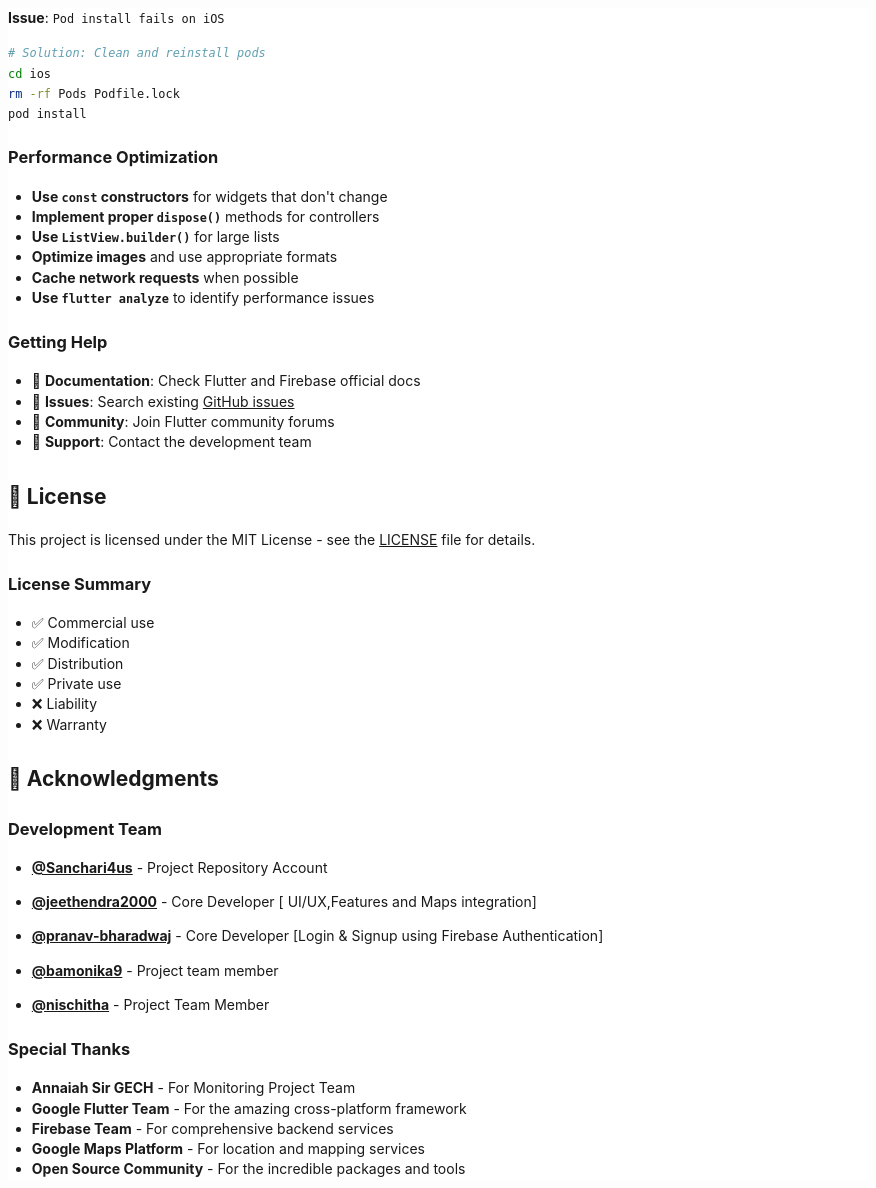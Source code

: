 **Issue**: `Pod install fails on iOS`
```bash
# Solution: Clean and reinstall pods
cd ios
rm -rf Pods Podfile.lock
pod install
```

### Performance Optimization

- **Use `const` constructors** for widgets that don't change
- **Implement proper `dispose()`** methods for controllers
- **Use `ListView.builder()`** for large lists
- **Optimize images** and use appropriate formats
- **Cache network requests** when possible
- **Use `flutter analyze`** to identify performance issues

### Getting Help
- 📖 **Documentation**: Check Flutter and Firebase official docs
- 🐛 **Issues**: Search existing [GitHub issues](https://github.com/Sanchari4us/Sanchari/issues)
- 💬 **Community**: Join Flutter community forums
- 📧 **Support**: Contact the development team

## 📄 License

This project is licensed under the MIT License - see the [LICENSE](LICENSE) file for details.

### License Summary
- ✅ Commercial use
- ✅ Modification
- ✅ Distribution
- ✅ Private use
- ❌ Liability
- ❌ Warranty

## 🙏 Acknowledgments

### Development Team
- **[@Sanchari4us](https://github.com/Sanchari4us)** - Project Repository Account
- **[@jeethendra2000](https://github.com/jeethendra2000)** - Core Developer [ UI/UX,Features and Maps integration]
- **[@pranav-bharadwaj](https://github.com/pranav-bharadwaj)** - Core Developer [Login & Signup using Firebase Authentication]
- **[@bamonika9](https://github.com/bamonika9)** - Project team member

- **[@nischitha](https://github.com/nischitha)** - Project Team Member


### Special Thanks
- **Annaiah Sir GECH** - For Monitoring Project Team
- **Google Flutter Team** - For the amazing cross-platform framework
- **Firebase Team** - For comprehensive backend services
- **Google Maps Platform** - For location and mapping services
- **Open Source Community** - For the incredible packages and tools
